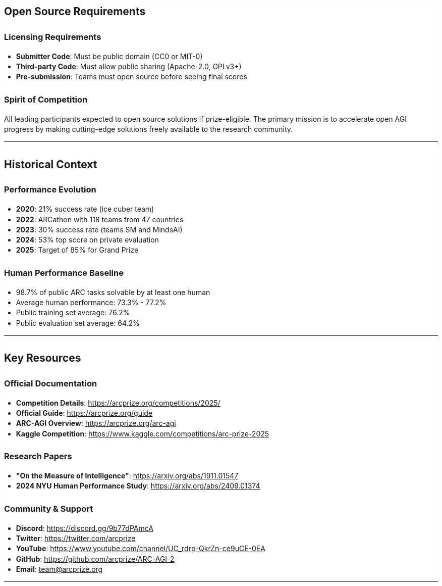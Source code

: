 
## Open Source Requirements

### Licensing Requirements
- **Submitter Code**: Must be public domain (CC0 or MIT-0)
- **Third-party Code**: Must allow public sharing (Apache-2.0, GPLv3+)
- **Pre-submission**: Teams must open source before seeing final scores

### Spirit of Competition
All leading participants expected to open source solutions if prize-eligible. The primary mission is to accelerate open AGI progress by making cutting-edge solutions freely available to the research community.

---

## Historical Context

### Performance Evolution
- **2020**: 21% success rate (ice cuber team)
- **2022**: ARCathon with 118 teams from 47 countries
- **2023**: 30% success rate (teams SM and MindsAI)
- **2024**: 53% top score on private evaluation
- **2025**: Target of 85% for Grand Prize

### Human Performance Baseline
- 98.7% of public ARC tasks solvable by at least one human
- Average human performance: 73.3% - 77.2%
- Public training set average: 76.2%
- Public evaluation set average: 64.2%

---

## Key Resources

### Official Documentation
- **Competition Details**: https://arcprize.org/competitions/2025/
- **Official Guide**: https://arcprize.org/guide
- **ARC-AGI Overview**: https://arcprize.org/arc-agi
- **Kaggle Competition**: https://www.kaggle.com/competitions/arc-prize-2025

### Research Papers
- **"On the Measure of Intelligence"**: https://arxiv.org/abs/1911.01547
- **2024 NYU Human Performance Study**: https://arxiv.org/abs/2409.01374

### Community & Support
- **Discord**: https://discord.gg/9b77dPAmcA
- **Twitter**: https://twitter.com/arcprize
- **YouTube**: https://www.youtube.com/channel/UC_rdrp-QkrZn-ce9uCE-0EA
- **GitHub**: https://github.com/arcprize/ARC-AGI-2
- **Email**: team@arcprize.org

---